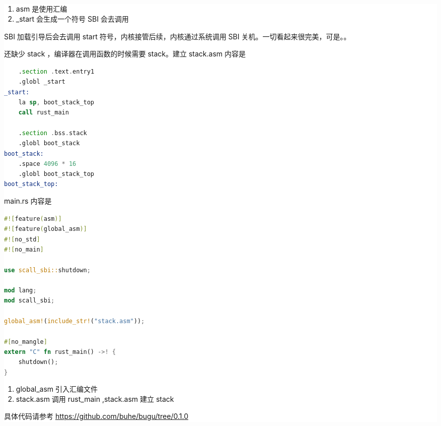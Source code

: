 1. asm 是使用汇编
2. _start 会生成一个符号 SBI 会去调用

SBI 加载引导后会去调用 start 符号，内核接管后续，内核通过系统调用 SBI 关机。一切看起来很完美，可是。。

还缺少 stack ，编译器在调用函数的时候需要 stack。建立 stack.asm 内容是

```asm
    .section .text.entry1
    .globl _start
_start:
    la sp, boot_stack_top
    call rust_main

    .section .bss.stack
    .globl boot_stack
boot_stack:
    .space 4096 * 16
    .globl boot_stack_top
boot_stack_top:
```

main.rs 内容是

```rust
#![feature(asm)]
#![feature(global_asm)]
#![no_std]
#![no_main]

use scall_sbi::shutdown;

mod lang;
mod scall_sbi;

global_asm!(include_str!("stack.asm"));

#[no_mangle]
extern "C" fn rust_main() ->! {
    shutdown();
}
```

1. global_asm 引入汇编文件
2. stack.asm 调用 rust_main ,stack.asm 建立 stack

具体代码请参考 https://github.com/buhe/bugu/tree/0.1.0

